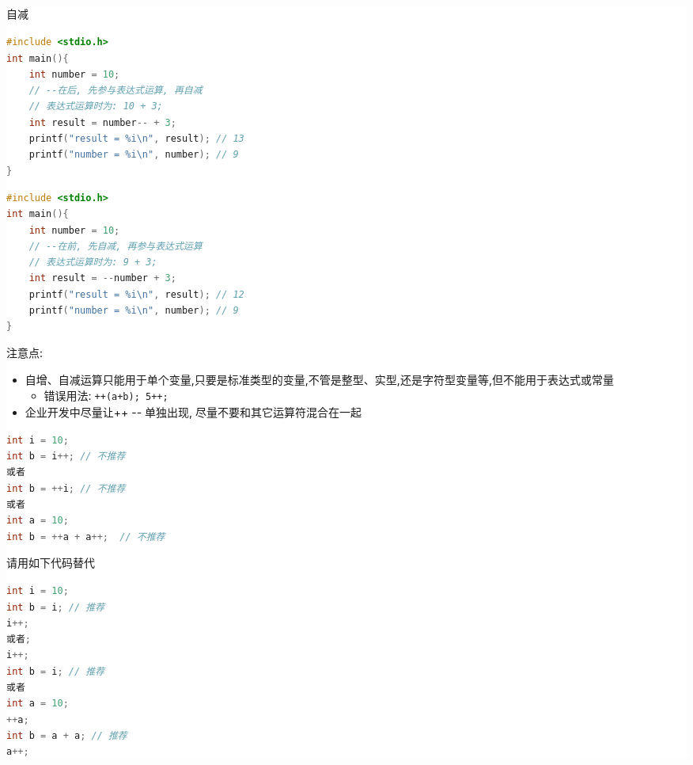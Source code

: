 自减

```c
#include <stdio.h>
int main(){
    int number = 10;
    // --在后, 先参与表达式运算, 再自减
    // 表达式运算时为: 10 + 3;
    int result = number-- + 3;
    printf("result = %i\n", result); // 13
    printf("number = %i\n", number); // 9
}

```

```c
#include <stdio.h>
int main(){
    int number = 10;
    // --在前, 先自减, 再参与表达式运算
    // 表达式运算时为: 9 + 3;
    int result = --number + 3;
    printf("result = %i\n", result); // 12
    printf("number = %i\n", number); // 9
}

```

注意点:
+ 自增、自减运算只能用于单个变量,只要是标准类型的变量,不管是整型、实型,还是字符型变量等,但不能用于表达式或常量
  + 错误用法: ```++(a+b); 5++;```
+ 企业开发中尽量让++ -- 单独出现, 尽量不要和其它运算符混合在一起

```c
int i = 10;
int b = i++; // 不推荐
或者
int b = ++i; // 不推荐
或者
int a = 10;
int b = ++a + a++;  // 不推荐
```

请用如下代码替代

```c
int i = 10;
int b = i; // 推荐
i++;
或者;
i++;
int b = i; // 推荐
或者
int a = 10;
++a;
int b = a + a; // 推荐
a++;
```
